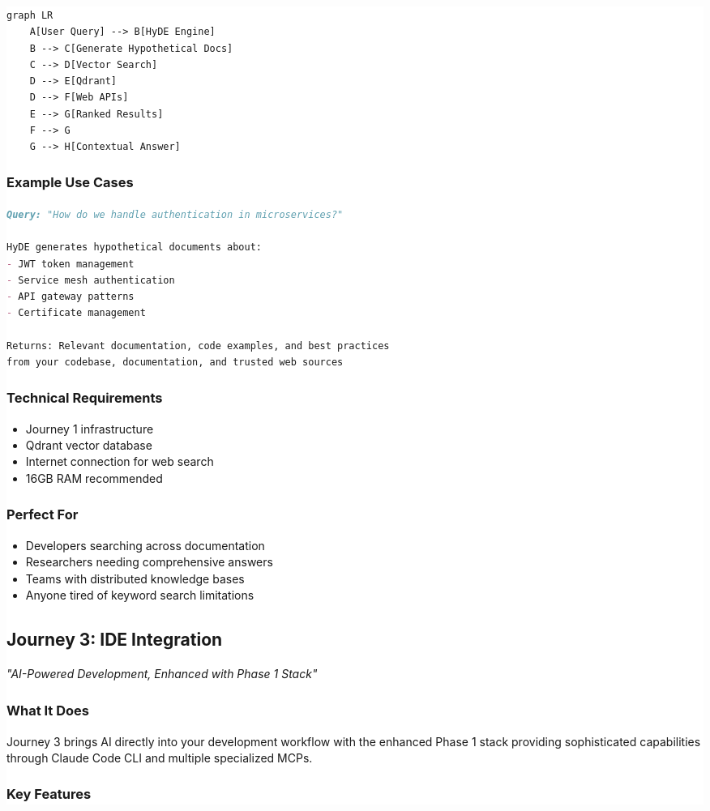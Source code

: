 ```mermaid
graph LR
    A[User Query] --> B[HyDE Engine]
    B --> C[Generate Hypothetical Docs]
    C --> D[Vector Search]
    D --> E[Qdrant]
    D --> F[Web APIs]
    E --> G[Ranked Results]
    F --> G
    G --> H[Contextual Answer]
```

### Example Use Cases

```markdown
Query: "How do we handle authentication in microservices?"

HyDE generates hypothetical documents about:
- JWT token management
- Service mesh authentication
- API gateway patterns
- Certificate management

Returns: Relevant documentation, code examples, and best practices
from your codebase, documentation, and trusted web sources
```

### Technical Requirements

- Journey 1 infrastructure
- Qdrant vector database
- Internet connection for web search
- 16GB RAM recommended

### Perfect For

- Developers searching across documentation
- Researchers needing comprehensive answers
- Teams with distributed knowledge bases
- Anyone tired of keyword search limitations

## Journey 3: IDE Integration

*"AI-Powered Development, Enhanced with Phase 1 Stack"*

### What It Does

Journey 3 brings AI directly into your development workflow with the enhanced Phase 1 stack providing sophisticated
capabilities through Claude Code CLI and multiple specialized MCPs.

### Key Features
